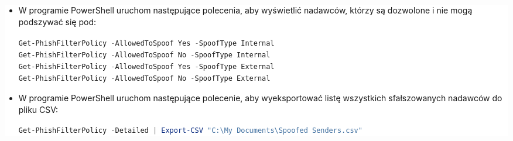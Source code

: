 - W programie PowerShell uruchom następujące polecenia, aby wyświetlić nadawców, którzy są dozwolone i nie mogą podszywać się pod:

  ```powershell
  Get-PhishFilterPolicy -AllowedToSpoof Yes -SpoofType Internal
  Get-PhishFilterPolicy -AllowedToSpoof No -SpoofType Internal
  Get-PhishFilterPolicy -AllowedToSpoof Yes -SpoofType External
  Get-PhishFilterPolicy -AllowedToSpoof No -SpoofType External
  ```

- W programie PowerShell uruchom następujące polecenie, aby wyeksportować listę wszystkich sfałszowanych nadawców do pliku CSV:

   ```powershell
   Get-PhishFilterPolicy -Detailed | Export-CSV "C:\My Documents\Spoofed Senders.csv"
   ```
